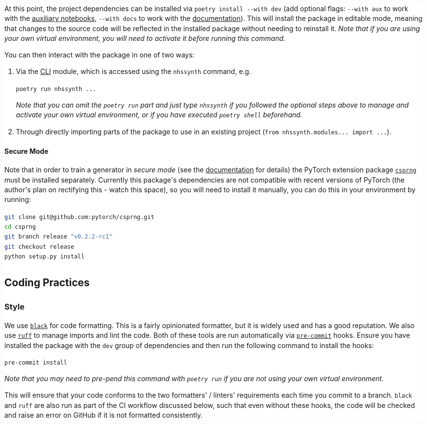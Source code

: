 At this point, the project dependencies can be installed via `poetry install --with dev` (add optional flags: `--with aux` to work with the [auxiliary notebooks](https://github.com/nhsengland/NHSSynth/blob/main/auxiliary/), `--with docs` to work with the [documentation](https://github.com/nhsengland/NHSSynth/blob/main/docs/)). This will install the package in editable mode, meaning that changes to the source code will be reflected in the installed package without needing to reinstall it. *Note that if you are using your own virtual environment, you will need to activate it before running this command.*

You can then interact with the package in one of two ways:

1. Via the [CLI](src/nhssynth/cli/) module, which is accessed using the `nhssynth` command, e.g.

    ```bash
    poetry run nhssynth ...
    ```

    *Note that you can omit the `poetry run` part and just type `nhssynth` if you followed the optional steps above to manage and activate your own virtual environment, or if you have executed `poetry shell` beforehand.*
2. Through directly importing parts of the package to use in an existing project (`from nhssynth.modules... import ...`).

#### Secure Mode

Note that in order to train a generator in *secure mode* (see the [documentation](https://nhsengland.github.io/NHSSynth/secure_mode/) for details) the PyTorch extension package [`csprng`](https://github.com/pytorch/csprng) must be installed separately. Currently this package's dependencies are not compatible with recent versions of PyTorch (the author's plan on rectifying this - watch this space), so you will need to install it manually, you can do this in your environment by running:

```bash
git clone git@github.com:pytorch/csprng.git
cd csprng
git branch release "v0.2.2-rc1"
git checkout release
python setup.py install
```

## Coding Practices

### Style

We use [`black`](https://black.readthedocs.io/en/stable/) for code formatting. This is a fairly opinionated formatter, but it is widely used and has a good reputation. We also use [`ruff`](https://docs.astral.sh/ruff/) to manage imports and lint the code. Both of these tools are run automatically via [`pre-commit`](https://pre-commit.com) hooks. Ensure you have installed the package with the `dev` group of dependencies and then run the following command to install the hooks:

```bash
pre-commit install
```

*Note that you may need to pre-pend this command with `poetry run` if you are not using your own virtual environment.*

This will ensure that your code conforms to the two formatters' / linters' requirements each time you commit to a branch. `black` and `ruff` are also run as part of the CI workflow discussed below, such that even without these hooks, the code will be checked and raise an error on GitHub if it is not formatted consistently.

